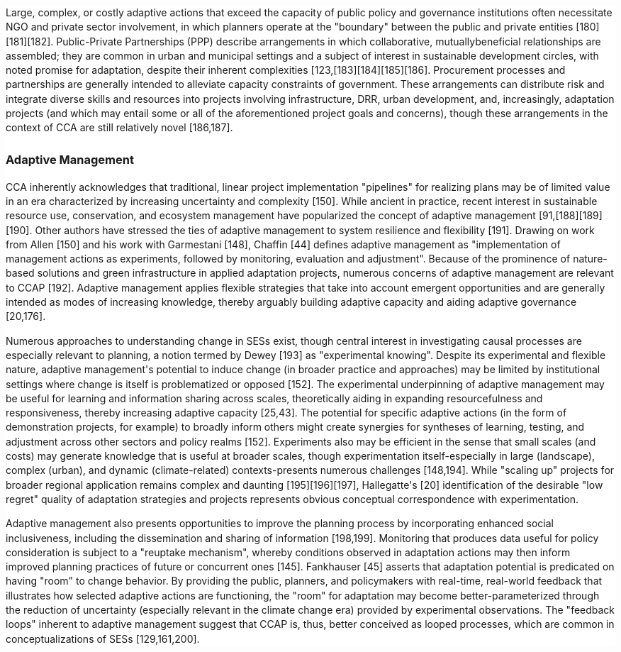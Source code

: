 Large, complex, or costly adaptive actions that exceed the capacity of public policy and governance institutions often necessitate NGO and private sector involvement, in which planners operate at the "boundary" between the public and private entities [180][181][182]. Public-Private Partnerships (PPP) describe arrangements in which collaborative, mutuallybeneficial relationships are assembled; they are common in urban and municipal settings and a subject of interest in sustainable development circles, with noted promise for adaptation, despite their inherent complexities [123,[183][184][185][186]. Procurement processes and partnerships are generally intended to alleviate capacity constraints of government. These arrangements can distribute risk and integrate diverse skills and resources into projects involving infrastructure, DRR, urban development, and, increasingly, adaptation projects (and which may entail some or all of the aforementioned project goals and concerns), though these arrangements in the context of CCA are still relatively novel [186,187].


### Adaptive Management

CCA inherently acknowledges that traditional, linear project implementation "pipelines" for realizing plans may be of limited value in an era characterized by increasing uncertainty and complexity [150]. While ancient in practice, recent interest in sustainable resource use, conservation, and ecosystem management have popularized the concept of adaptive management [91,[188][189][190]. Other authors have stressed the ties of adaptive management to system resilience and flexibility [191]. Drawing on work from Allen [150] and his work with Garmestani [148], Chaffin [44] defines adaptive management as "implementation of management actions as experiments, followed by monitoring, evaluation and adjustment". Because of the prominence of nature-based solutions and green infrastructure in applied adaptation projects, numerous concerns of adaptive management are relevant to CCAP [192]. Adaptive management applies flexible strategies that take into account emergent opportunities and are generally intended as modes of increasing knowledge, thereby arguably building adaptive capacity and aiding adaptive governance [20,176].

Numerous approaches to understanding change in SESs exist, though central interest in investigating causal processes are especially relevant to planning, a notion termed by Dewey [193] as "experimental knowing". Despite its experimental and flexible nature, adaptive management's potential to induce change (in broader practice and approaches) may be limited by institutional settings where change is itself is problematized or opposed [152]. The experimental underpinning of adaptive management may be useful for learning and information sharing across scales, theoretically aiding in expanding resourcefulness and responsiveness, thereby increasing adaptive capacity [25,43]. The potential for specific adaptive actions (in the form of demonstration projects, for example) to broadly inform others might create synergies for syntheses of learning, testing, and adjustment across other sectors and policy realms [152]. Experiments also may be efficient in the sense that small scales (and costs) may generate knowledge that is useful at broader scales, though experimentation itself-especially in large (landscape), complex (urban), and dynamic (climate-related) contexts-presents numerous challenges [148,194]. While "scaling up" projects for broader regional application remains complex and daunting [195][196][197], Hallegatte's [20] identification of the desirable "low regret" quality of adaptation strategies and projects represents obvious conceptual correspondence with experimentation.

Adaptive management also presents opportunities to improve the planning process by incorporating enhanced social inclusiveness, including the dissemination and sharing of information [198,199]. Monitoring that produces data useful for policy consideration is subject to a "reuptake mechanism", whereby conditions observed in adaptation actions may then inform improved planning practices of future or concurrent ones [145]. Fankhauser [45] asserts that adaptation potential is predicated on having "room" to change behavior. By providing the public, planners, and policymakers with real-time, real-world feedback that illustrates how selected adaptive actions are functioning, the "room" for adaptation may become better-parameterized through the reduction of uncertainty (especially relevant in the climate change era) provided by experimental observations. The "feedback loops" inherent to adaptive management suggest that CCAP is, thus, better conceived as looped processes, which are common in conceptualizations of SESs [129,161,200].
